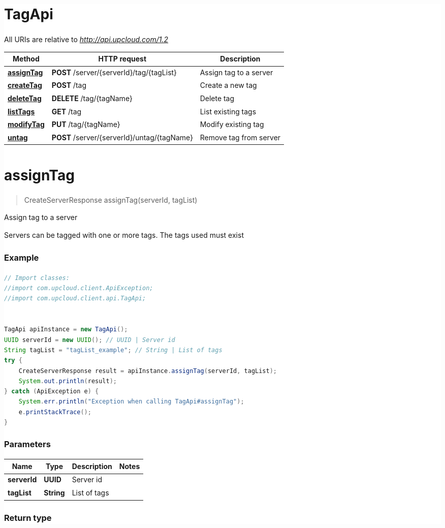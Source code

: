 # TagApi

All URIs are relative to *http://api.upcloud.com/1.2*

Method | HTTP request | Description
------------- | ------------- | -------------
[**assignTag**](TagApi.md#assignTag) | **POST** /server/{serverId}/tag/{tagList} | Assign tag to a server
[**createTag**](TagApi.md#createTag) | **POST** /tag | Create a new tag
[**deleteTag**](TagApi.md#deleteTag) | **DELETE** /tag/{tagName} | Delete tag
[**listTags**](TagApi.md#listTags) | **GET** /tag | List existing tags
[**modifyTag**](TagApi.md#modifyTag) | **PUT** /tag/{tagName} | Modify existing tag
[**untag**](TagApi.md#untag) | **POST** /server/{serverId}/untag/{tagName} | Remove tag from server


<a name="assignTag"></a>
# **assignTag**
> CreateServerResponse assignTag(serverId, tagList)

Assign tag to a server

Servers can be tagged with one or more tags. The tags used must exist

### Example
```java
// Import classes:
//import com.upcloud.client.ApiException;
//import com.upcloud.client.api.TagApi;


TagApi apiInstance = new TagApi();
UUID serverId = new UUID(); // UUID | Server id
String tagList = "tagList_example"; // String | List of tags
try {
    CreateServerResponse result = apiInstance.assignTag(serverId, tagList);
    System.out.println(result);
} catch (ApiException e) {
    System.err.println("Exception when calling TagApi#assignTag");
    e.printStackTrace();
}
```

### Parameters

Name | Type | Description  | Notes
------------- | ------------- | ------------- | -------------
 **serverId** | **UUID**| Server id |
 **tagList** | **String**| List of tags |

### Return type
